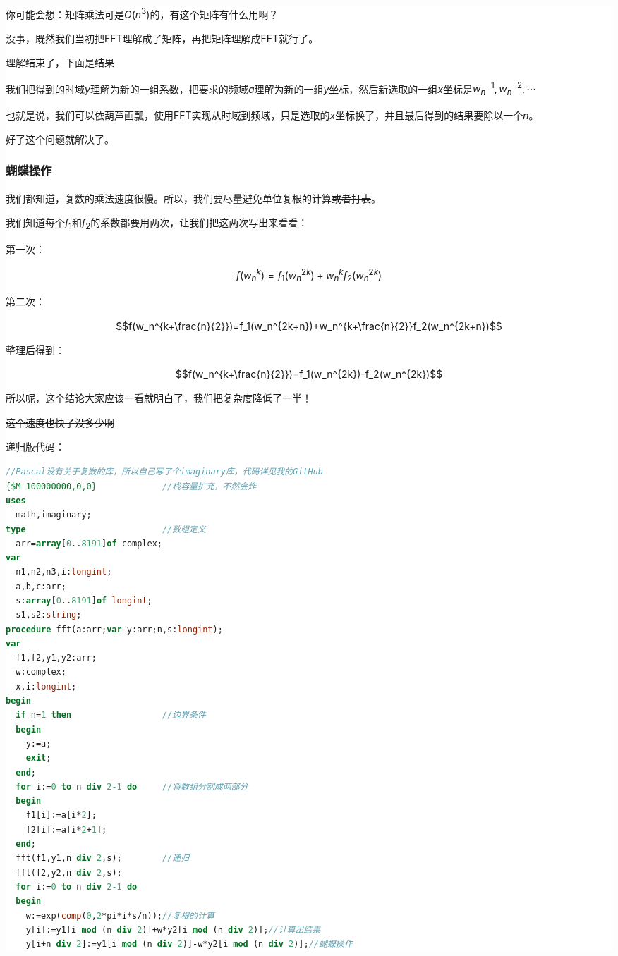 你可能会想：矩阵乘法可是$O(n^3)$的，有这个矩阵有什么用啊？

没事，既然我们当初把FFT理解成了矩阵，再把矩阵理解成FFT就行了。

~~理解结束了，下面是结果~~

我们把得到的时域$y$理解为新的一组系数，把要求的频域$a$理解为新的一组$y$坐标，然后新选取的一组$x$坐标是$w_n^{-1},w_n^{-2},\cdots$

也就是说，我们可以依葫芦画瓢，使用FFT实现从时域到频域，只是选取的$x$坐标换了，并且最后得到的结果要除以一个$n$。

好了这个问题就解决了。

### 蝴蝶操作

我们都知道，复数的乘法速度很慢。所以，我们要尽量避免单位复根的计算~~或者打表~~。

我们知道每个$f_1$和$f_2$的系数都要用两次，让我们把这两次写出来看看：

第一次：

$$f(w_n^k)=f_1(w_n^{2k})+w_n^kf_2(w_n^{2k})$$

第二次：

$$f(w_n^{k+\frac{n}{2}})=f_1(w_n^{2k+n})+w_n^{k+\frac{n}{2}}f_2(w_n^{2k+n})$$

整理后得到：

$$f(w_n^{k+\frac{n}{2}})=f_1(w_n^{2k})-f_2(w_n^{2k})$$

所以呢，这个结论大家应该一看就明白了，我们把复杂度降低了一半！

~~这个速度也快了没多少啊~~

递归版代码：

```pascal
//Pascal没有关于复数的库，所以自己写了个imaginary库，代码详见我的GitHub
{$M 100000000,0,0}             //栈容量扩充，不然会炸
uses
  math,imaginary;
type                           //数组定义
  arr=array[0..8191]of complex;
var
  n1,n2,n3,i:longint;
  a,b,c:arr;
  s:array[0..8191]of longint;
  s1,s2:string;
procedure fft(a:arr;var y:arr;n,s:longint);
var
  f1,f2,y1,y2:arr;
  w:complex;
  x,i:longint;
begin
  if n=1 then                  //边界条件
  begin
    y:=a;
    exit;
  end;
  for i:=0 to n div 2-1 do     //将数组分割成两部分
  begin
    f1[i]:=a[i*2];
    f2[i]:=a[i*2+1];
  end;
  fft(f1,y1,n div 2,s);        //递归
  fft(f2,y2,n div 2,s);
  for i:=0 to n div 2-1 do
  begin
    w:=exp(comp(0,2*pi*i*s/n));//复根的计算
    y[i]:=y1[i mod (n div 2)]+w*y2[i mod (n div 2)];//计算出结果
    y[i+n div 2]:=y1[i mod (n div 2)]-w*y2[i mod (n div 2)];//蝴蝶操作
```